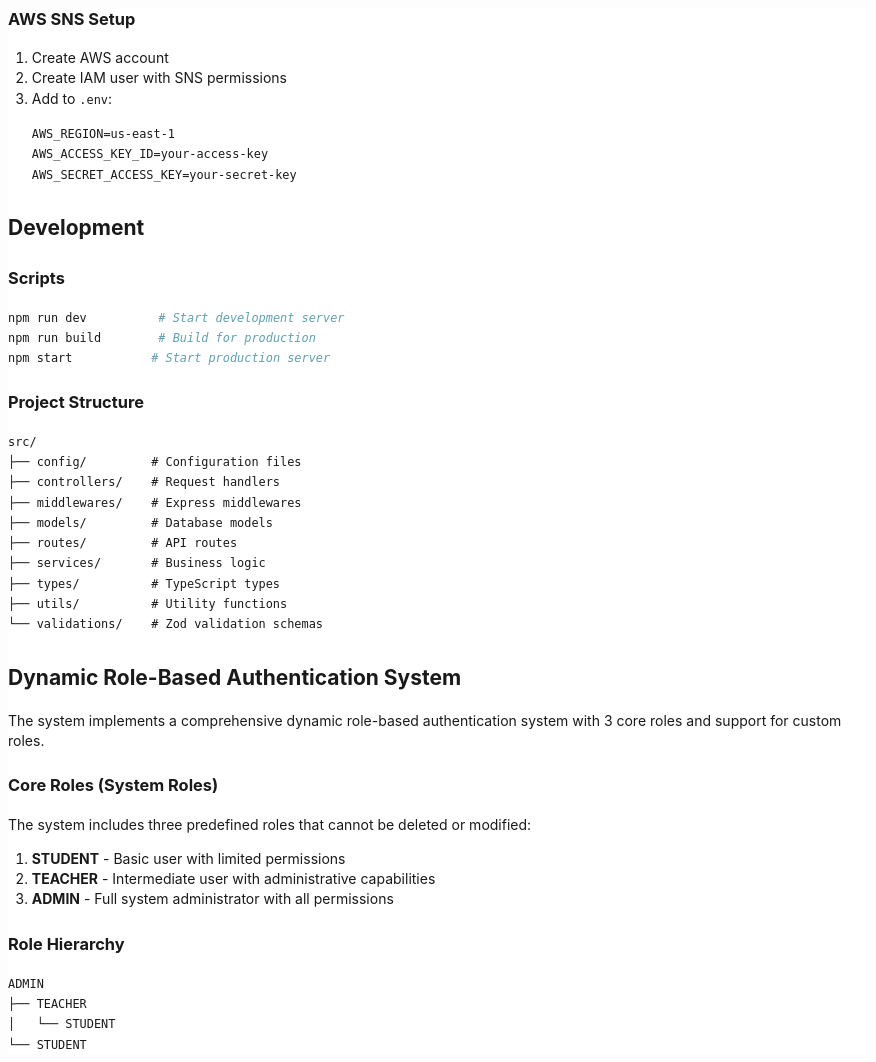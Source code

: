 ### AWS SNS Setup
1. Create AWS account
2. Create IAM user with SNS permissions
3. Add to `.env`:
   ```env
   AWS_REGION=us-east-1
   AWS_ACCESS_KEY_ID=your-access-key
   AWS_SECRET_ACCESS_KEY=your-secret-key
   ```

## Development

### Scripts
```bash
npm run dev          # Start development server
npm run build        # Build for production
npm start           # Start production server
```

### Project Structure
```
src/
├── config/         # Configuration files
├── controllers/    # Request handlers
├── middlewares/    # Express middlewares
├── models/         # Database models
├── routes/         # API routes
├── services/       # Business logic
├── types/          # TypeScript types
├── utils/          # Utility functions
└── validations/    # Zod validation schemas
```

## Dynamic Role-Based Authentication System

The system implements a comprehensive dynamic role-based authentication system with 3 core roles and support for custom roles.

### Core Roles (System Roles)

The system includes three predefined roles that cannot be deleted or modified:

1. **STUDENT** - Basic user with limited permissions
2. **TEACHER** - Intermediate user with administrative capabilities  
3. **ADMIN** - Full system administrator with all permissions

### Role Hierarchy

```
ADMIN
├── TEACHER
│   └── STUDENT
└── STUDENT
```

